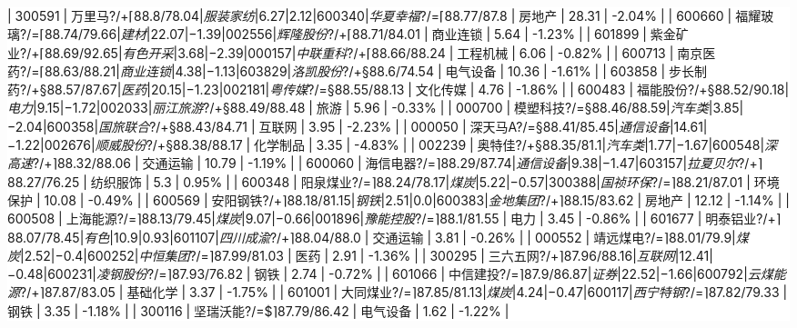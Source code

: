 | 300591 |  万里马?/+$⌈88.8/78.04   |   服装家纺   |    6.27   |  2.12%  |
| 600340 | 华夏幸福?/=$⌈88.77/87.8  |    房地产    |   28.31   |  -2.04% |
| 600660 | 福耀玻璃?/=$⌈88.74/79.66 |     建材     |   22.07   |  -1.39% |
| 002556 | 辉隆股份?/+$⌈88.71/84.01 |   商业连锁   |    5.64   |  -1.23% |
| 601899 | 紫金矿业?/+$⌈88.69/92.65 |   有色开采   |    3.68   |  -2.39% |
| 000157 | 中联重科?/+$⌈88.66/88.24 |   工程机械   |    6.06   |  -0.82% |
| 600713 | 南京医药?/=$⌈88.63/88.21 |   商业连锁   |    4.38   |  -1.13% |
| 603829 | 洛凯股份?/+$§88.6/74.54  |   电气设备   |   10.36   |  -1.61% |
| 603858 | 步长制药?/+$§88.57/87.67 |     医药     |   20.15   |  -1.23% |
| 002181 |  粤传媒?/=$§88.55/88.13  |   文化传媒   |    4.76   |  -1.86% |
| 600483 | 福能股份?/+$§88.52/90.18 |     电力     |    9.15   |  -1.72% |
| 002033 | 丽江旅游?/+$§88.49/88.48 |     旅游     |    5.96   |  -0.33% |
| 000700 | 模塑科技?/=$§88.46/88.59 |    汽车类    |    3.85   |  -2.04% |
| 600358 | 国旅联合?/+$§88.43/84.71 |    互联网    |    3.95   |  -2.23% |
| 000050 | 深天马A?/=$§88.41/85.45  |   通信设备   |   14.61   |  -1.22% |
| 002676 | 顺威股份?/+$§88.38/88.17 |   化学制品   |    3.35   |  -4.83% |
| 002239 |  奥特佳?/+$§88.35/81.1   |    汽车类    |    1.77   |  -1.67% |
| 600548 |  深高速?/+$⌉88.32/88.06  |   交通运输   |   10.79   |  -1.19% |
| 600060 | 海信电器?/=$⌉88.29/87.74 |   通信设备   |    9.38   |  -1.47% |
| 603157 | 拉夏贝尔?/+$⌉88.27/76.25 |   纺织服饰   |    5.3    |  0.95%  |
| 600348 | 阳泉煤业?/=$⌉88.24/78.17 |     煤炭     |    5.22   |  -0.57% |
| 300388 | 国祯环保?/=$⌉88.21/87.01 |   环境保护   |   10.08   |  -0.49% |
| 600569 | 安阳钢铁?/+$⌉88.18/81.15 |     钢铁     |    2.51   |   0.0%  |
| 600383 | 金地集团?/+$⌉88.15/83.62 |    房地产    |   12.12   |  -1.14% |
| 600508 | 上海能源?/=$⌉88.13/79.45 |     煤炭     |    9.07   |  -0.66% |
| 001896 | 豫能控股?/=$⌉88.1/81.55  |     电力     |    3.45   |  -0.86% |
| 601677 | 明泰铝业?/+$⌉88.07/78.45 |     有色     |    10.9   |  0.93%  |
| 601107 | 四川成渝?/+$⌉88.04/88.0  |   交通运输   |    3.81   |  -0.26% |
| 000552 | 靖远煤电?/=$⌉88.01/79.9  |     煤炭     |    2.52   |  -0.4%  |
| 600252 | 中恒集团?/=$⌉87.99/81.03 |     医药     |    2.91   |  -1.36% |
| 300295 | 三六五网?/+$⌉87.96/88.16 |    互联网    |   12.41   |  -0.48% |
| 600231 | 凌钢股份?/=$⌉87.93/76.82 |     钢铁     |    2.74   |  -0.72% |
| 601066 | 中信建投?/=$⌉87.9/86.87  |     证券     |   22.52   |  -1.66% |
| 600792 | 云煤能源?/+$⌉87.87/83.05 |   基础化学   |    3.37   |  -1.75% |
| 601001 | 大同煤业?/=$⌉87.85/81.13 |     煤炭     |    4.24   |  -0.47% |
| 600117 | 西宁特钢?/=$⌉87.82/79.33 |     钢铁     |    3.35   |  -1.18% |
| 300116 | 坚瑞沃能?/=$⌉87.79/86.42 |   电气设备   |    1.62   |  -1.22% |